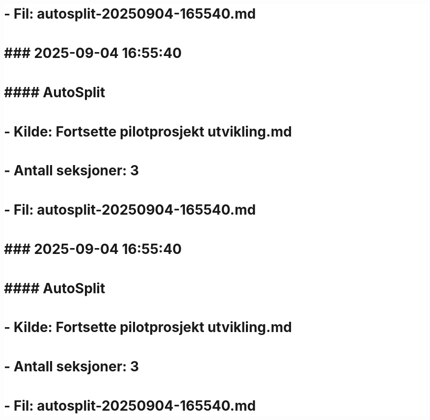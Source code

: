 # \- Fil: autosplit-20250904-165540.md

#

#

#

#

# \### 2025-09-04 16:55:40

# \#### AutoSplit

# \- Kilde: Fortsette pilotprosjekt utvikling.md

# \- Antall seksjoner: 3

# \- Fil: autosplit-20250904-165540.md

#

#

#

#

# \### 2025-09-04 16:55:40

# \#### AutoSplit

# \- Kilde: Fortsette pilotprosjekt utvikling.md

# \- Antall seksjoner: 3

# \- Fil: autosplit-20250904-165540.md

#

#

#
